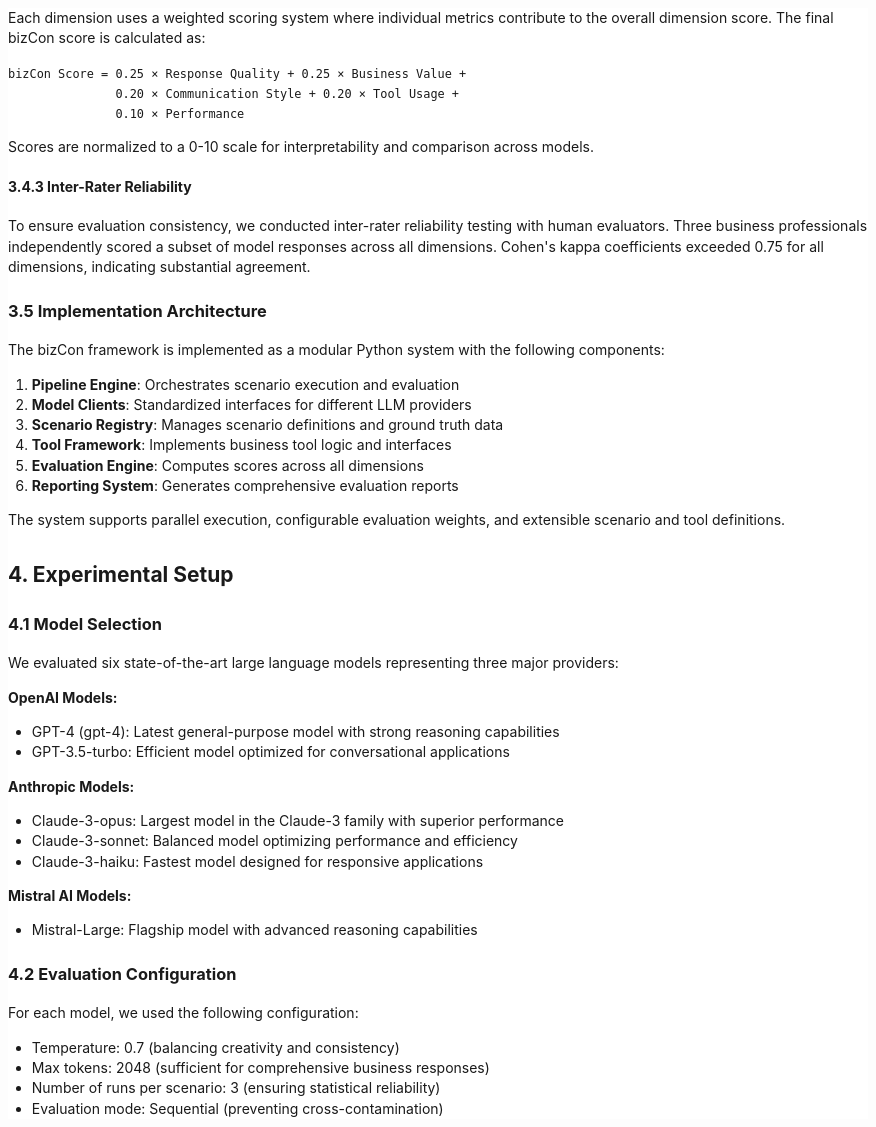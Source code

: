 Each dimension uses a weighted scoring system where individual metrics contribute to the overall dimension score. The final bizCon score is calculated as:

```
bizCon Score = 0.25 × Response Quality + 0.25 × Business Value + 
               0.20 × Communication Style + 0.20 × Tool Usage + 
               0.10 × Performance
```

Scores are normalized to a 0-10 scale for interpretability and comparison across models.

#### 3.4.3 Inter-Rater Reliability

To ensure evaluation consistency, we conducted inter-rater reliability testing with human evaluators. Three business professionals independently scored a subset of model responses across all dimensions. Cohen's kappa coefficients exceeded 0.75 for all dimensions, indicating substantial agreement.

### 3.5 Implementation Architecture

The bizCon framework is implemented as a modular Python system with the following components:

1. **Pipeline Engine**: Orchestrates scenario execution and evaluation
2. **Model Clients**: Standardized interfaces for different LLM providers
3. **Scenario Registry**: Manages scenario definitions and ground truth data
4. **Tool Framework**: Implements business tool logic and interfaces
5. **Evaluation Engine**: Computes scores across all dimensions
6. **Reporting System**: Generates comprehensive evaluation reports

The system supports parallel execution, configurable evaluation weights, and extensible scenario and tool definitions.

## 4. Experimental Setup

### 4.1 Model Selection

We evaluated six state-of-the-art large language models representing three major providers:

**OpenAI Models:**
- GPT-4 (gpt-4): Latest general-purpose model with strong reasoning capabilities
- GPT-3.5-turbo: Efficient model optimized for conversational applications

**Anthropic Models:**
- Claude-3-opus: Largest model in the Claude-3 family with superior performance
- Claude-3-sonnet: Balanced model optimizing performance and efficiency
- Claude-3-haiku: Fastest model designed for responsive applications

**Mistral AI Models:**
- Mistral-Large: Flagship model with advanced reasoning capabilities

### 4.2 Evaluation Configuration

For each model, we used the following configuration:
- Temperature: 0.7 (balancing creativity and consistency)
- Max tokens: 2048 (sufficient for comprehensive business responses)
- Number of runs per scenario: 3 (ensuring statistical reliability)
- Evaluation mode: Sequential (preventing cross-contamination)
